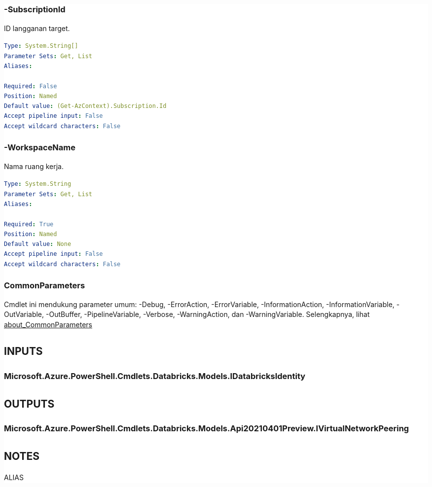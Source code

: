 ### -SubscriptionId
ID langganan target.

```yaml
Type: System.String[]
Parameter Sets: Get, List
Aliases:

Required: False
Position: Named
Default value: (Get-AzContext).Subscription.Id
Accept pipeline input: False
Accept wildcard characters: False
```

### -WorkspaceName
Nama ruang kerja.

```yaml
Type: System.String
Parameter Sets: Get, List
Aliases:

Required: True
Position: Named
Default value: None
Accept pipeline input: False
Accept wildcard characters: False
```

### CommonParameters
Cmdlet ini mendukung parameter umum: -Debug, -ErrorAction, -ErrorVariable, -InformationAction, -InformationVariable, -OutVariable, -OutBuffer, -PipelineVariable, -Verbose, -WarningAction, dan -WarningVariable. Selengkapnya, lihat [about_CommonParameters](http://go.microsoft.com/fwlink/?LinkID=113216)

## INPUTS

### Microsoft.Azure.PowerShell.Cmdlets.Databricks.Models.IDatabricksIdentity

## OUTPUTS

### Microsoft.Azure.PowerShell.Cmdlets.Databricks.Models.Api20210401Preview.IVirtualNetworkPeering

## NOTES

ALIAS
